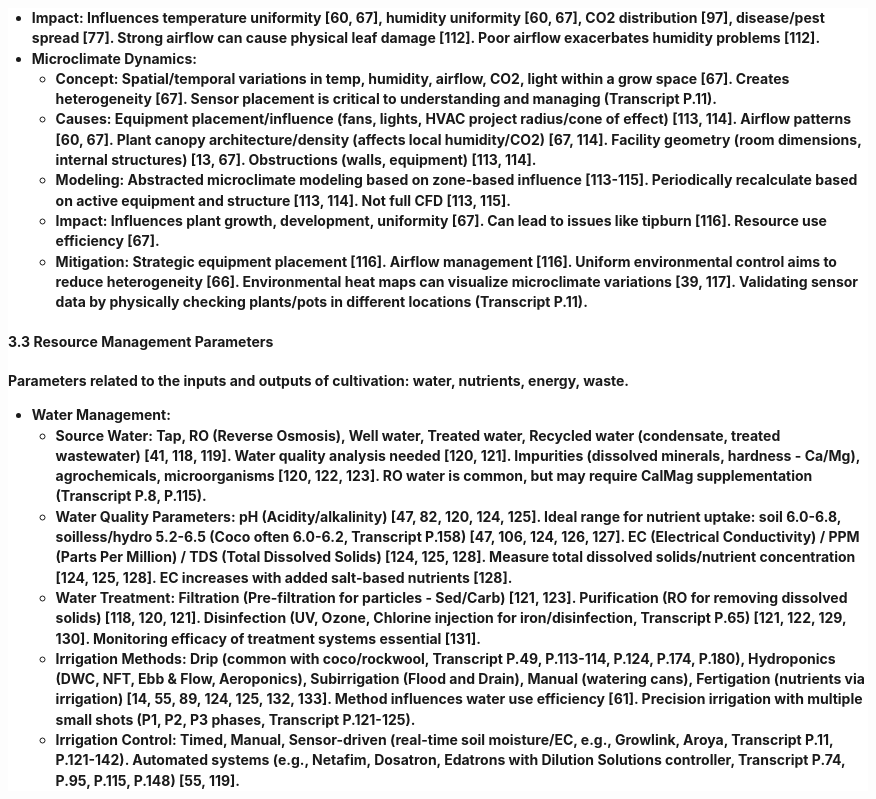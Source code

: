   * **Impact: Influences temperature uniformity \[60, 67\], humidity uniformity \[60, 67\], CO2 distribution \[97\], disease/pest spread \[77\]. Strong airflow can cause physical leaf damage \[112\]. Poor airflow exacerbates humidity problems \[112\].**  
* **Microclimate Dynamics:**  
  * **Concept: Spatial/temporal variations in temp, humidity, airflow, CO2, light within a grow space \[67\]. Creates heterogeneity \[67\]. Sensor placement is critical to understanding and managing (Transcript P.11).**  
  * **Causes: Equipment placement/influence (fans, lights, HVAC project radius/cone of effect) \[113, 114\]. Airflow patterns \[60, 67\]. Plant canopy architecture/density (affects local humidity/CO2) \[67, 114\]. Facility geometry (room dimensions, internal structures) \[13, 67\]. Obstructions (walls, equipment) \[113, 114\].**  
  * **Modeling: Abstracted microclimate modeling based on zone-based influence \[113-115\]. Periodically recalculate based on active equipment and structure \[113, 114\]. Not full CFD \[113, 115\].**  
  * **Impact: Influences plant growth, development, uniformity \[67\]. Can lead to issues like tipburn \[116\]. Resource use efficiency \[67\].**  
  * **Mitigation: Strategic equipment placement \[116\]. Airflow management \[116\]. Uniform environmental control aims to reduce heterogeneity \[66\]. Environmental heat maps can visualize microclimate variations \[39, 117\]. Validating sensor data by physically checking plants/pots in different locations (Transcript P.11).**

#### **3.3 Resource Management Parameters**

**Parameters related to the inputs and outputs of cultivation: water, nutrients, energy, waste.**

* **Water Management:**  
  * **Source Water: Tap, RO (Reverse Osmosis), Well water, Treated water, Recycled water (condensate, treated wastewater) \[41, 118, 119\]. Water quality analysis needed \[120, 121\]. Impurities (dissolved minerals, hardness \- Ca/Mg), agrochemicals, microorganisms \[120, 122, 123\]. RO water is common, but may require CalMag supplementation (Transcript P.8, P.115).**  
  * **Water Quality Parameters: pH (Acidity/alkalinity) \[47, 82, 120, 124, 125\]. Ideal range for nutrient uptake: soil 6.0-6.8, soilless/hydro 5.2-6.5 (Coco often 6.0-6.2, Transcript P.158) \[47, 106, 124, 126, 127\]. EC (Electrical Conductivity) / PPM (Parts Per Million) / TDS (Total Dissolved Solids) \[124, 125, 128\]. Measure total dissolved solids/nutrient concentration \[124, 125, 128\]. EC increases with added salt-based nutrients \[128\].**  
  * **Water Treatment: Filtration (Pre-filtration for particles \- Sed/Carb) \[121, 123\]. Purification (RO for removing dissolved solids) \[118, 120, 121\]. Disinfection (UV, Ozone, Chlorine injection for iron/disinfection, Transcript P.65) \[121, 122, 129, 130\]. Monitoring efficacy of treatment systems essential \[131\].**  
  * **Irrigation Methods: Drip (common with coco/rockwool, Transcript P.49, P.113-114, P.124, P.174, P.180), Hydroponics (DWC, NFT, Ebb & Flow, Aeroponics), Subirrigation (Flood and Drain), Manual (watering cans), Fertigation (nutrients via irrigation) \[14, 55, 89, 124, 125, 132, 133\]. Method influences water use efficiency \[61\]. Precision irrigation with multiple small shots (P1, P2, P3 phases, Transcript P.121-125).**  
  * **Irrigation Control: Timed, Manual, Sensor-driven (real-time soil moisture/EC, e.g., Growlink, Aroya, Transcript P.11, P.121-142). Automated systems (e.g., Netafim, Dosatron, Edatrons with Dilution Solutions controller, Transcript P.74, P.95, P.115, P.148) \[55, 119\].**  
